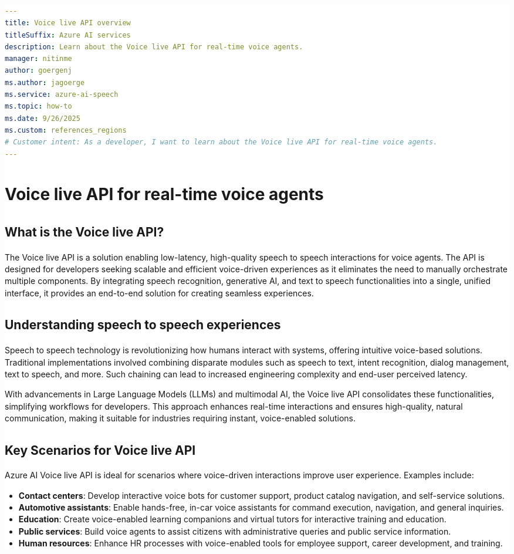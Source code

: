 ```yaml
---
title: Voice live API overview
titleSuffix: Azure AI services
description: Learn about the Voice live API for real-time voice agents.
manager: nitinme
author: goergenj
ms.author: jagoerge
ms.service: azure-ai-speech
ms.topic: how-to
ms.date: 9/26/2025
ms.custom: references_regions
# Customer intent: As a developer, I want to learn about the Voice live API for real-time voice agents.
---
```


# Voice live API for real-time voice agents

## What is the Voice live API?

The Voice live API is a solution enabling low-latency, high-quality speech to speech interactions for voice agents. The API is designed for developers seeking scalable and efficient voice-driven experiences as it eliminates the need to manually orchestrate multiple components. By integrating speech recognition, generative AI, and text to speech functionalities into a single, unified interface, it provides an end-to-end solution for creating seamless experiences.

## Understanding speech to speech experiences

Speech to speech technology is revolutionizing how humans interact with systems, offering intuitive voice-based solutions. Traditional implementations involved combining disparate modules such as speech to text, intent recognition, dialog management, text to speech, and more. Such chaining can lead to increased engineering complexity and end-user perceived latency.

With advancements in Large Language Models (LLMs) and multimodal AI, the Voice live API consolidates these functionalities, simplifying workflows for developers. This approach enhances real-time interactions and ensures high-quality, natural communication, making it suitable for industries requiring instant, voice-enabled solutions.

## Key Scenarios for Voice live API

Azure AI Voice live API is ideal for scenarios where voice-driven interactions improve user experience. Examples include:

- **Contact centers**: Develop interactive voice bots for customer support, product catalog navigation, and self-service solutions.
- **Automotive assistants**: Enable hands-free, in-car voice assistants for command execution, navigation, and general inquiries.
- **Education**: Create voice-enabled learning companions and virtual tutors for interactive training and education.
- **Public services**: Build voice agents to assist citizens with administrative queries and public service information.
- **Human resources**: Enhance HR processes with voice-enabled tools for employee support, career development, and training.
